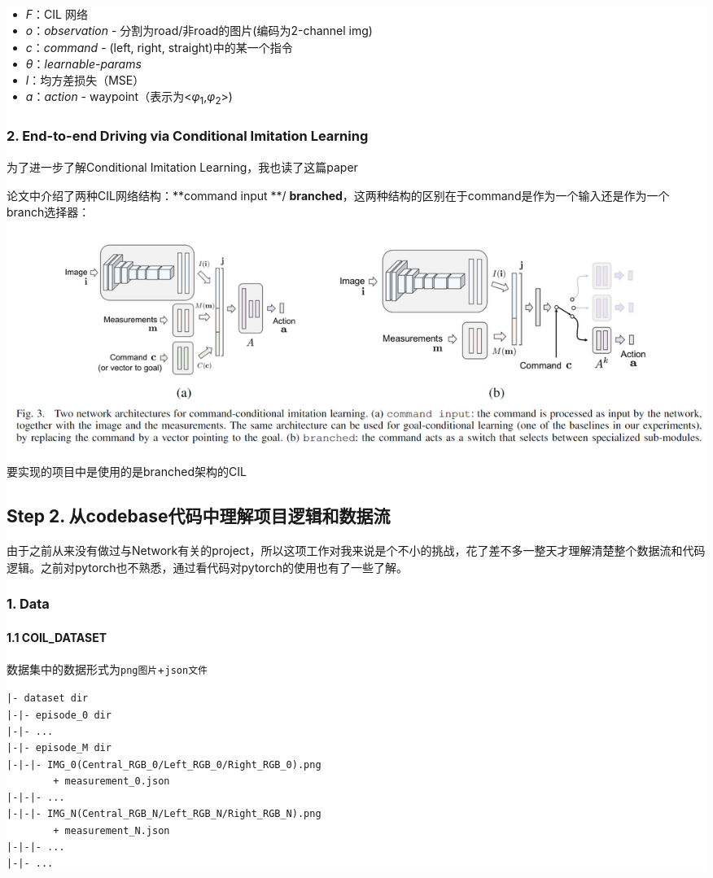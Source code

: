 - $F$：CIL 网络
- $o$：*observation* - 分割为road/非road的图片(编码为2-channel img)
- $c$：*command* - (left, right, straight)中的某一个指令
- $\theta$：*learnable-params*
- $l$：均方差损失（MSE）
- $a$：*action* - waypoint（表示为<$\varphi_1$,$\varphi_2$>)

### 2. End-to-end Driving via Conditional Imitation Learning

为了进一步了解Conditional Imitation Learning，我也读了这篇paper

论文中介绍了两种CIL网络结构：**command input **/ **branched**，这两种结构的区别在于command是作为一个输入还是作为一个branch选择器：

![](img/9.png)

要实现的项目中是使用的是branched架构的CIL

## Step 2. 从codebase代码中理解项目逻辑和数据流

由于之前从来没有做过与Network有关的project，所以这项工作对我来说是个不小的挑战，花了差不多一整天才理解清楚整个数据流和代码逻辑。之前对pytorch也不熟悉，通过看代码对pytorch的使用也有了一些了解。

### 1. Data

#### 1.1 COIL_DATASET

数据集中的数据形式为`png图片`+`json文件`

```
|- dataset dir
|-|- episode_0 dir
|-|- ...
|-|- episode_M dir
|-|-|- IMG_0(Central_RGB_0/Left_RGB_0/Right_RGB_0).png
		+ measurement_0.json
|-|-|- ...
|-|-|- IMG_N(Central_RGB_N/Left_RGB_N/Right_RGB_N).png
		+ measurement_N.json
|-|-|- ...
|-|- ...

```

